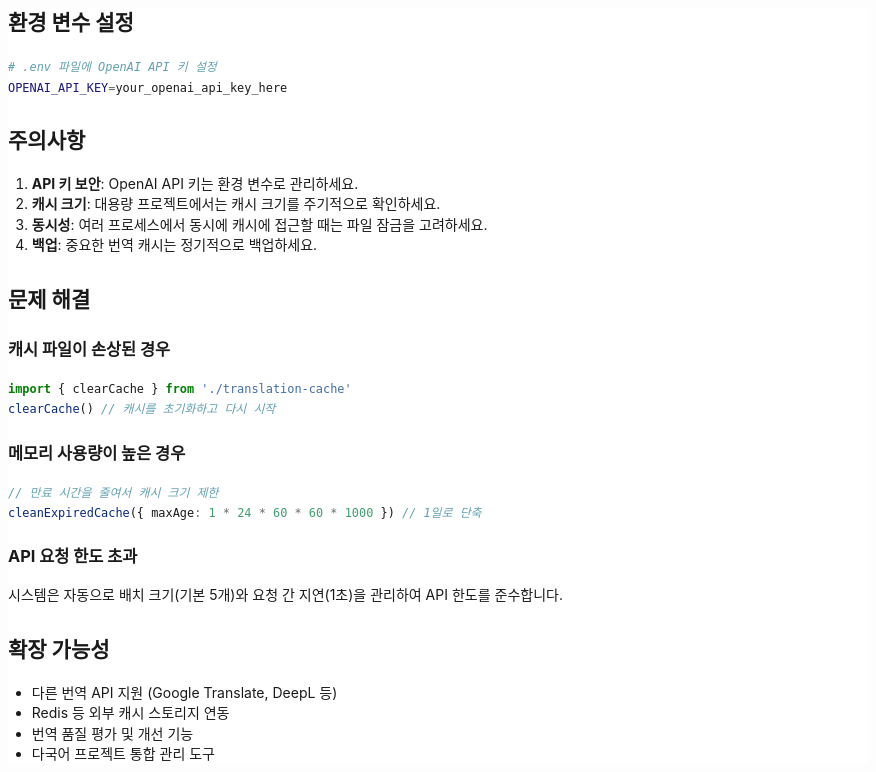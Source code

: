 ## 환경 변수 설정

```bash
# .env 파일에 OpenAI API 키 설정
OPENAI_API_KEY=your_openai_api_key_here
```

## 주의사항

1. **API 키 보안**: OpenAI API 키는 환경 변수로 관리하세요.
2. **캐시 크기**: 대용량 프로젝트에서는 캐시 크기를 주기적으로 확인하세요.
3. **동시성**: 여러 프로세스에서 동시에 캐시에 접근할 때는 파일 잠금을 고려하세요.
4. **백업**: 중요한 번역 캐시는 정기적으로 백업하세요.

## 문제 해결

### 캐시 파일이 손상된 경우

```typescript
import { clearCache } from './translation-cache'
clearCache() // 캐시를 초기화하고 다시 시작
```

### 메모리 사용량이 높은 경우

```typescript
// 만료 시간을 줄여서 캐시 크기 제한
cleanExpiredCache({ maxAge: 1 * 24 * 60 * 60 * 1000 }) // 1일로 단축
```

### API 요청 한도 초과

시스템은 자동으로 배치 크기(기본 5개)와 요청 간 지연(1초)을 관리하여 API 한도를 준수합니다.

## 확장 가능성

- 다른 번역 API 지원 (Google Translate, DeepL 등)
- Redis 등 외부 캐시 스토리지 연동
- 번역 품질 평가 및 개선 기능
- 다국어 프로젝트 통합 관리 도구

